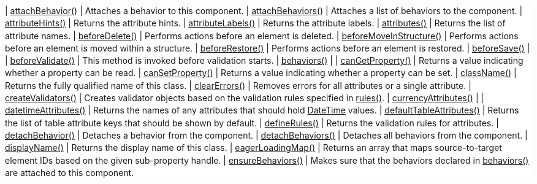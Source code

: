 | [attachBehavior()](https://www.yiiframework.com/doc/api/2.0/yii-base-component#attachBehavior()-detail "Defined by yii\base\Component")                                      | Attaches a behavior to this component.
| [attachBehaviors()](https://www.yiiframework.com/doc/api/2.0/yii-base-component#attachBehaviors()-detail "Defined by yii\base\Component")                                    | Attaches a list of behaviors to the component.
| [attributeHints()](https://www.yiiframework.com/doc/api/2.0/yii-base-model#attributeHints()-detail "Defined by yii\base\Model")                                              | Returns the attribute hints.
| [attributeLabels()](craft-commerce-elements-variant.md#method-attributelabels)                                                                                               | Returns the attribute labels.
| [attributes()](craft-commerce-elements-variant.md#method-attributes)                                                                                                         | Returns the list of attribute names.
| [beforeDelete()](craft-commerce-elements-variant.md#method-beforedelete)                                                                                                     | Performs actions before an element is deleted.
| [beforeMoveInStructure()](https://docs.craftcms.com/api/v3/craft-base-elementinterface.html#method-beforemoveinstructure "Defined by craft\base\ElementInterface")           | Performs actions before an element is moved within a structure.
| [beforeRestore()](craft-commerce-elements-variant.md#method-beforerestore)                                                                                                   | Performs actions before an element is restored.
| [beforeSave()](craft-commerce-elements-variant.md#method-beforesave)                                                                                                         |
| [beforeValidate()](craft-commerce-elements-variant.md#method-beforevalidate)                                                                                                 | This method is invoked before validation starts.
| [behaviors()](craft-commerce-elements-variant.md#method-behaviors)                                                                                                           |
| [canGetProperty()](https://www.yiiframework.com/doc/api/2.0/yii-base-component#canGetProperty()-detail "Defined by yii\base\Component")                                      | Returns a value indicating whether a property can be read.
| [canSetProperty()](https://www.yiiframework.com/doc/api/2.0/yii-base-component#canSetProperty()-detail "Defined by yii\base\Component")                                      | Returns a value indicating whether a property can be set.
| [className()](https://www.yiiframework.com/doc/api/2.0/yii-base-baseobject#className()-detail "Defined by yii\base\BaseObject")                                              | Returns the fully qualified name of this class.
| [clearErrors()](https://www.yiiframework.com/doc/api/2.0/yii-base-model#clearErrors()-detail "Defined by yii\base\Model")                                                    | Removes errors for all attributes or a single attribute.
| [createValidators()](https://www.yiiframework.com/doc/api/2.0/yii-base-model#createValidators()-detail "Defined by yii\base\Model")                                          | Creates validator objects based on the validation rules specified in [rules()](https://www.yiiframework.com/doc/api/2.0/yii-base-model#rules()-detail).
| [currencyAttributes()](craft-commerce-elements-variant.md#method-currencyattributes)                                                                                         |
| [datetimeAttributes()](https://docs.craftcms.com/api/v3/craft-base-model.html#method-datetimeattributes "Defined by craft\base\Model")                                       | Returns the names of any attributes that should hold [DateTime](http://php.net/class.datetime) values.
| [defaultTableAttributes()](https://docs.craftcms.com/api/v3/craft-base-elementinterface.html#method-defaulttableattributes "Defined by craft\base\ElementInterface")         | Returns the list of table attribute keys that should be shown by default.
| [defineRules()](craft-commerce-elements-variant.md#method-definerules)                                                                                                       | Returns the validation rules for attributes.
| [detachBehavior()](https://www.yiiframework.com/doc/api/2.0/yii-base-component#detachBehavior()-detail "Defined by yii\base\Component")                                      | Detaches a behavior from the component.
| [detachBehaviors()](https://www.yiiframework.com/doc/api/2.0/yii-base-component#detachBehaviors()-detail "Defined by yii\base\Component")                                    | Detaches all behaviors from the component.
| [displayName()](craft-commerce-elements-variant.md#method-displayname)                                                                                                       | Returns the display name of this class.
| [eagerLoadingMap()](craft-commerce-elements-variant.md#method-eagerloadingmap)                                                                                               | Returns an array that maps source-to-target element IDs based on the given sub-property handle.
| [ensureBehaviors()](https://www.yiiframework.com/doc/api/2.0/yii-base-component#ensureBehaviors()-detail "Defined by yii\base\Component")                                    | Makes sure that the behaviors declared in [behaviors()](https://www.yiiframework.com/doc/api/2.0/yii-base-component#behaviors()-detail) are attached to this component.